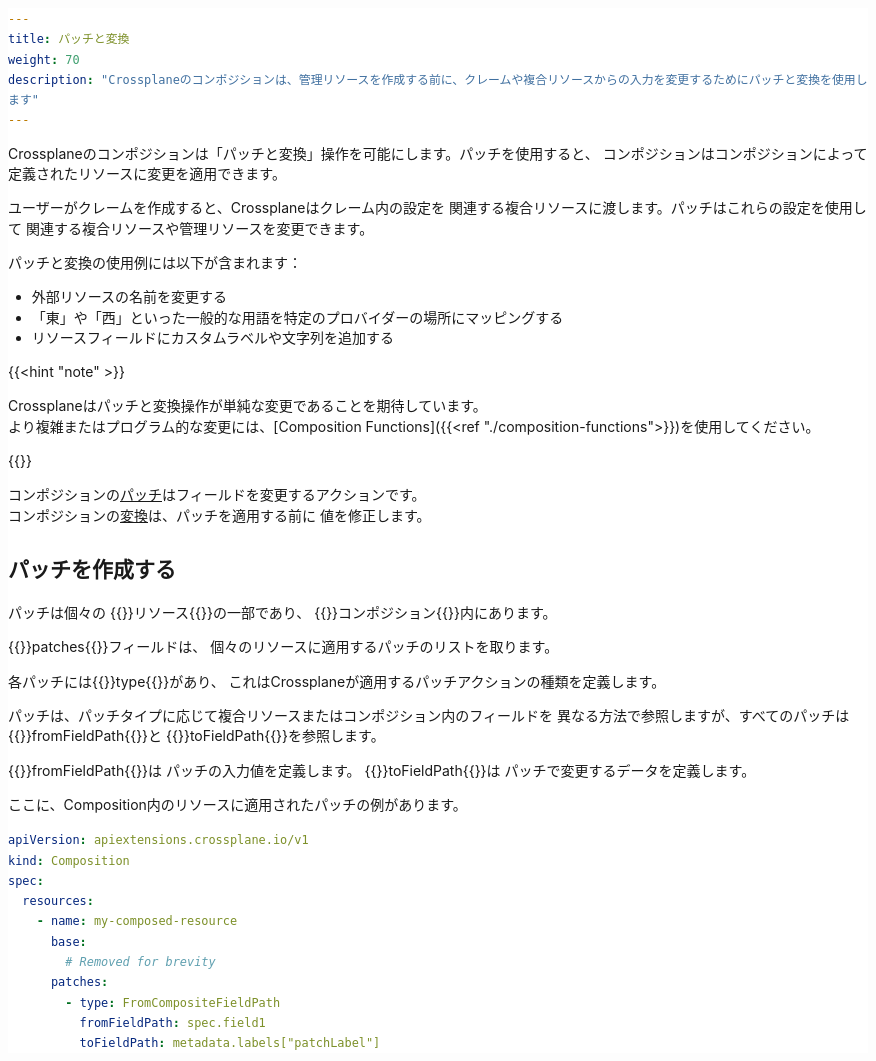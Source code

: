 ```yaml
---
title: パッチと変換
weight: 70
description: "Crossplaneのコンポジションは、管理リソースを作成する前に、クレームや複合リソースからの入力を変更するためにパッチと変換を使用します"
---
```


Crossplaneのコンポジションは「パッチと変換」操作を可能にします。パッチを使用すると、
コンポジションはコンポジションによって定義されたリソースに変更を適用できます。

ユーザーがクレームを作成すると、Crossplaneはクレーム内の設定を
関連する複合リソースに渡します。パッチはこれらの設定を使用して
関連する複合リソースや管理リソースを変更できます。

パッチと変換の使用例には以下が含まれます：
 * 外部リソースの名前を変更する
 * 「東」や「西」といった一般的な用語を特定のプロバイダーの場所にマッピングする
 * リソースフィールドにカスタムラベルや文字列を追加する


{{<hint "note" >}}

Crossplaneはパッチと変換操作が単純な変更であることを期待しています。  
より複雑またはプログラム的な変更には、[Composition Functions]({{<ref "./composition-functions">}})を使用してください。

{{</hint >}}


コンポジションの[パッチ](#create-a-patch)はフィールドを変更するアクションです。  
コンポジションの[変換](#transform-a-patch)は、パッチを適用する前に
値を修正します。

## パッチを作成する

パッチは個々の 
{{<hover label="createComp" line="4">}}リソース{{</hover>}}の一部であり、
{{<hover label="createComp" line="2">}}コンポジション{{</hover>}}内にあります。

{{<hover label="createComp" line="8">}}patches{{</hover>}}フィールドは、
個々のリソースに適用するパッチのリストを取ります。

各パッチには{{<hover label="createComp" line="9">}}type{{</hover>}}があり、
これはCrossplaneが適用するパッチアクションの種類を定義します。

パッチは、パッチタイプに応じて複合リソースまたはコンポジション内のフィールドを
異なる方法で参照しますが、すべてのパッチは
{{<hover label="createComp" line="10">}}fromFieldPath{{</hover>}}と
{{<hover label="createComp" line="11">}}toFieldPath{{</hover>}}を参照します。

{{<hover label="createComp" line="10">}}fromFieldPath{{</hover>}}は
パッチの入力値を定義します。 
{{<hover label="createComp" line="11">}}toFieldPath{{</hover>}}は
パッチで変更するデータを定義します。

ここに、Composition内のリソースに適用されたパッチの例があります。  
```yaml {label="createComp",copy-lines="none"}
apiVersion: apiextensions.crossplane.io/v1
kind: Composition
spec:
  resources:
    - name: my-composed-resource
      base:
        # Removed for brevity
      patches:
        - type: FromCompositeFieldPath
          fromFieldPath: spec.field1
          toFieldPath: metadata.labels["patchLabel"]
```
